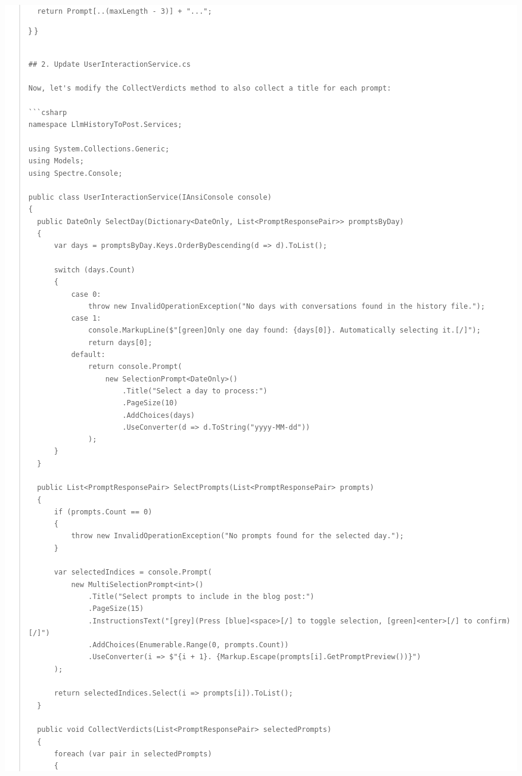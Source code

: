 > 		return Prompt[..(maxLength - 3)] + "...";
> 	}
> }
> ```
> 
> ## 2. Update UserInteractionService.cs
> 
> Now, let's modify the CollectVerdicts method to also collect a title for each prompt:
> 
> ```csharp
> namespace LlmHistoryToPost.Services;
> 
> using System.Collections.Generic;
> using Models;
> using Spectre.Console;
> 
> public class UserInteractionService(IAnsiConsole console)
> {
> 	public DateOnly SelectDay(Dictionary<DateOnly, List<PromptResponsePair>> promptsByDay)
> 	{
> 		var days = promptsByDay.Keys.OrderByDescending(d => d).ToList();
> 		
> 		switch (days.Count)
> 		{
> 			case 0:
> 				throw new InvalidOperationException("No days with conversations found in the history file.");
> 			case 1:
> 				console.MarkupLine($"[green]Only one day found: {days[0]}. Automatically selecting it.[/]");
> 				return days[0];
> 			default:
> 				return console.Prompt(
> 					new SelectionPrompt<DateOnly>()
> 						.Title("Select a day to process:")
> 						.PageSize(10)
> 						.AddChoices(days)
> 						.UseConverter(d => d.ToString("yyyy-MM-dd"))
> 				);
> 		}
> 	}
> 	
> 	public List<PromptResponsePair> SelectPrompts(List<PromptResponsePair> prompts)
> 	{
> 		if (prompts.Count == 0)
> 		{
> 			throw new InvalidOperationException("No prompts found for the selected day.");
> 		}
> 		
> 		var selectedIndices = console.Prompt(
> 			new MultiSelectionPrompt<int>()
> 				.Title("Select prompts to include in the blog post:")
> 				.PageSize(15)
> 				.InstructionsText("[grey](Press [blue]<space>[/] to toggle selection, [green]<enter>[/] to confirm)[/]")
> 				.AddChoices(Enumerable.Range(0, prompts.Count))
> 				.UseConverter(i => $"{i + 1}. {Markup.Escape(prompts[i].GetPromptPreview())}")
> 		);
> 		
> 		return selectedIndices.Select(i => prompts[i]).ToList();
> 	}
> 	
> 	public void CollectVerdicts(List<PromptResponsePair> selectedPrompts)
> 	{
> 		foreach (var pair in selectedPrompts)
> 		{